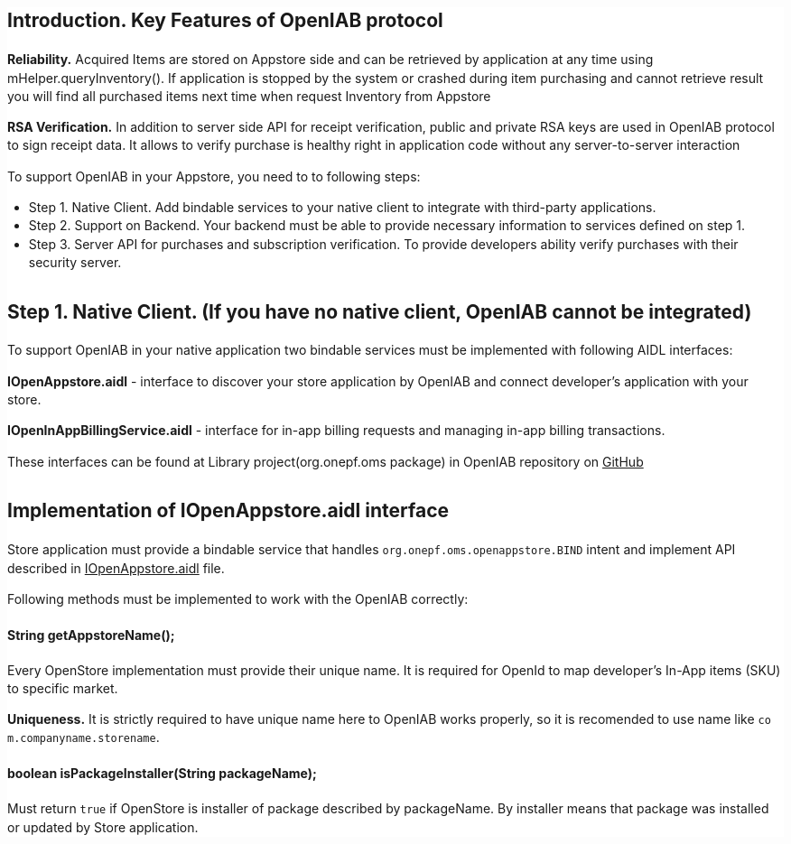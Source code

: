 Introduction. Key Features of OpenIAB protocol
-------------

**Reliability.** Acquired Items are stored on Appstore side and can be retrieved by application at any time using mHelper.queryInventory(). If application is stopped by the system or crashed during item purchasing and cannot retrieve result you will find all purchased items next time when request Inventory from Appstore

**RSA Verification.** In addition to server side API for receipt verification, public and private RSA keys are used in OpenIAB protocol to sign receipt data. It allows to verify purchase is healthy right in application code without any server-to-server interaction

To support OpenIAB in your Appstore, you need to to following steps:
* Step 1. Native Client. Add bindable services to your native client to integrate with third-party applications.
* Step 2. Support on Backend. Your backend must be able to provide necessary information to services defined on step 1.
* Step 3. Server API for purchases and subscription verification. To provide developers ability verify purchases with their security server.

Step 1. Native Client. (If you have no native client, OpenIAB cannot be integrated)
-------------

To support OpenIAB in your native application two bindable services must be implemented with  following AIDL interfaces:
 
**IOpenAppstore.aidl** - interface to discover your store application by OpenIAB and connect developer’s application with your store.


**IOpenInAppBillingService.aidl** - interface for in-app billing requests and managing in-app billing transactions.


These interfaces can be found at Library project(org.onepf.oms package) in OpenIAB repository on [GitHub](https://github.com/onepf/OpenIAB)


Implementation of IOpenAppstore.aidl interface
-------------

Store application must provide a bindable service that handles `org.onepf.oms.openappstore.BIND` intent and implement API described in [IOpenAppstore.aidl](../library/src/org/onepf/oms/IOpenAppstore.aidl) file.

Following methods must be implemented to work with the OpenIAB correctly:

#### String getAppstoreName();
Every OpenStore implementation must provide their unique name. It is required for OpenId to map developer’s In-App items (SKU) to specific market.  

**Uniqueness.** It is strictly required to have unique name here to OpenIAB works properly, so it is recomended to use name like `com.companyname.storename`.

#### boolean isPackageInstaller(String packageName);
Must return `true` if OpenStore is installer of package described by packageName. By installer means that package was installed or updated by Store application. 

